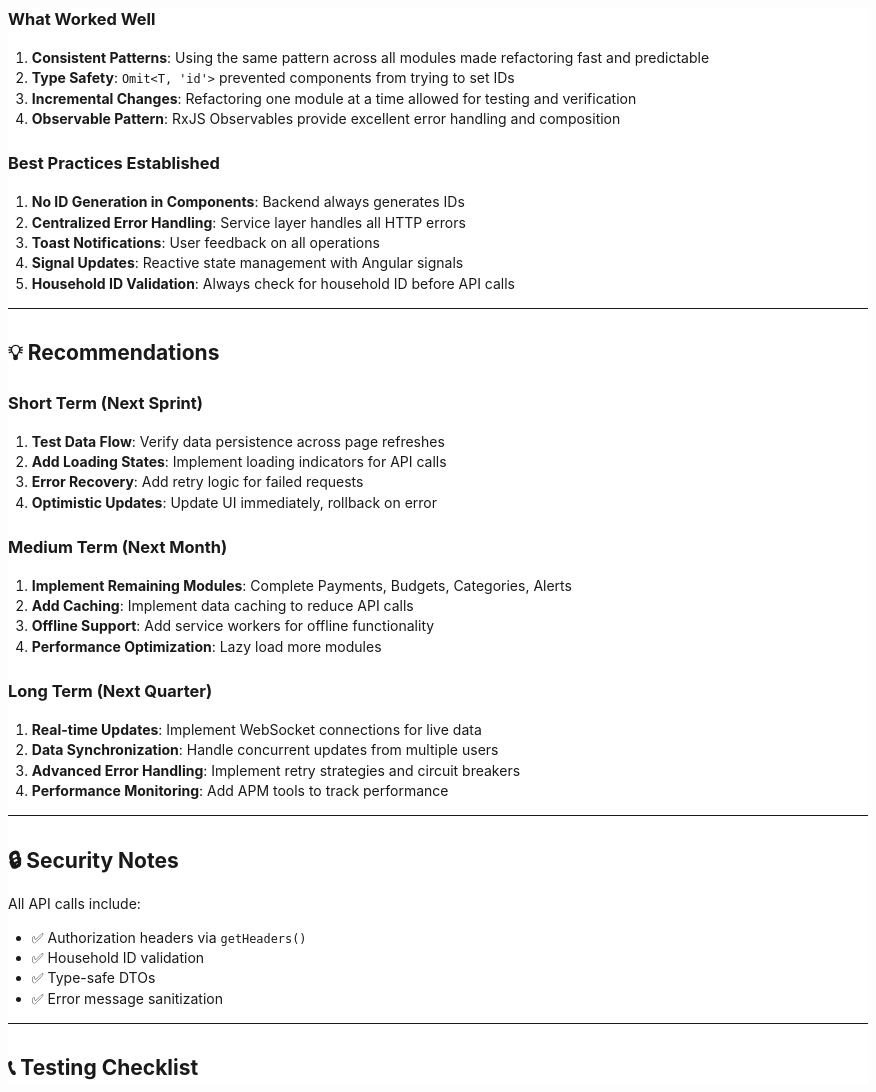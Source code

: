 ### What Worked Well
1. **Consistent Patterns**: Using the same pattern across all modules made refactoring fast and predictable
2. **Type Safety**: `Omit<T, 'id'>` prevented components from trying to set IDs
3. **Incremental Changes**: Refactoring one module at a time allowed for testing and verification
4. **Observable Pattern**: RxJS Observables provide excellent error handling and composition

### Best Practices Established
1. **No ID Generation in Components**: Backend always generates IDs
2. **Centralized Error Handling**: Service layer handles all HTTP errors
3. **Toast Notifications**: User feedback on all operations
4. **Signal Updates**: Reactive state management with Angular signals
5. **Household ID Validation**: Always check for household ID before API calls

---

## 💡 Recommendations

### Short Term (Next Sprint)
1. **Test Data Flow**: Verify data persistence across page refreshes
2. **Add Loading States**: Implement loading indicators for API calls
3. **Error Recovery**: Add retry logic for failed requests
4. **Optimistic Updates**: Update UI immediately, rollback on error

### Medium Term (Next Month)
1. **Implement Remaining Modules**: Complete Payments, Budgets, Categories, Alerts
2. **Add Caching**: Implement data caching to reduce API calls
3. **Offline Support**: Add service workers for offline functionality
4. **Performance Optimization**: Lazy load more modules

### Long Term (Next Quarter)
1. **Real-time Updates**: Implement WebSocket connections for live data
2. **Data Synchronization**: Handle concurrent updates from multiple users
3. **Advanced Error Handling**: Implement retry strategies and circuit breakers
4. **Performance Monitoring**: Add APM tools to track performance

---

## 🔒 Security Notes

All API calls include:
- ✅ Authorization headers via `getHeaders()`
- ✅ Household ID validation
- ✅ Type-safe DTOs
- ✅ Error message sanitization

---

## 📞 Testing Checklist
